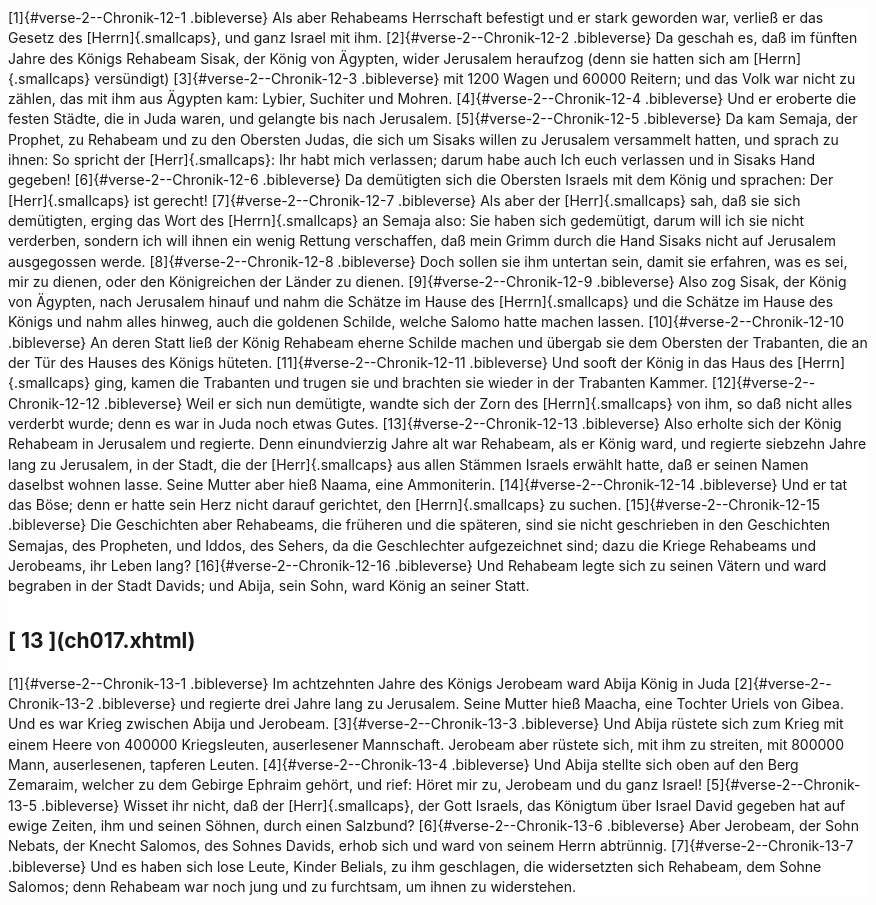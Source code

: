 [1]{#verse-2--Chronik-12-1 .bibleverse} Als aber Rehabeams Herrschaft befestigt und er stark geworden war, verließ er das Gesetz des [Herrn]{.smallcaps}, und ganz Israel mit ihm. 
[2]{#verse-2--Chronik-12-2 .bibleverse} Da geschah es, daß im fünften Jahre des Königs Rehabeam Sisak, der König von Ägypten, wider Jerusalem heraufzog (denn sie hatten sich am [Herrn]{.smallcaps} versündigt) 
[3]{#verse-2--Chronik-12-3 .bibleverse} mit 1200 Wagen und 60000 Reitern; und das Volk war nicht zu zählen, das mit ihm aus Ägypten kam: Lybier, Suchiter und Mohren. 
[4]{#verse-2--Chronik-12-4 .bibleverse} Und er eroberte die festen Städte, die in Juda waren, und gelangte bis nach Jerusalem. 
[5]{#verse-2--Chronik-12-5 .bibleverse} Da kam Semaja, der Prophet, zu Rehabeam und zu den Obersten Judas, die sich um Sisaks willen zu Jerusalem versammelt hatten, und sprach zu ihnen: So spricht der [Herr]{.smallcaps}: Ihr habt mich verlassen; darum habe auch Ich euch verlassen und in Sisaks Hand gegeben! 
[6]{#verse-2--Chronik-12-6 .bibleverse} Da demütigten sich die Obersten Israels mit dem König und sprachen: Der [Herr]{.smallcaps} ist gerecht! 
[7]{#verse-2--Chronik-12-7 .bibleverse} Als aber der [Herr]{.smallcaps} sah, daß sie sich demütigten, erging das Wort des [Herrn]{.smallcaps} an Semaja also: Sie haben sich gedemütigt, darum will ich sie nicht verderben, sondern ich will ihnen ein wenig Rettung verschaffen, daß mein Grimm durch die Hand Sisaks nicht auf Jerusalem ausgegossen werde. 
[8]{#verse-2--Chronik-12-8 .bibleverse} Doch sollen sie ihm untertan sein, damit sie erfahren, was es sei, mir zu dienen, oder den Königreichen der Länder zu dienen. 
[9]{#verse-2--Chronik-12-9 .bibleverse} Also zog Sisak, der König von Ägypten, nach Jerusalem hinauf und nahm die Schätze im Hause des [Herrn]{.smallcaps} und die Schätze im Hause des Königs und nahm alles hinweg, auch die goldenen Schilde, welche Salomo hatte machen lassen. 
[10]{#verse-2--Chronik-12-10 .bibleverse} An deren Statt ließ der König Rehabeam eherne Schilde machen und übergab sie dem Obersten der Trabanten, die an der Tür des Hauses des Königs hüteten. 
[11]{#verse-2--Chronik-12-11 .bibleverse} Und sooft der König in das Haus des [Herrn]{.smallcaps} ging, kamen die Trabanten und trugen sie und brachten sie wieder in der Trabanten Kammer. 
[12]{#verse-2--Chronik-12-12 .bibleverse} Weil er sich nun demütigte, wandte sich der Zorn des [Herrn]{.smallcaps} von ihm, so daß nicht alles verderbt wurde; denn es war in Juda noch etwas Gutes. 
[13]{#verse-2--Chronik-12-13 .bibleverse} Also erholte sich der König Rehabeam in Jerusalem und regierte. Denn einundvierzig Jahre alt war Rehabeam, als er König ward, und regierte siebzehn Jahre lang zu Jerusalem, in der Stadt, die der [Herr]{.smallcaps} aus allen Stämmen Israels erwählt hatte, daß er seinen Namen daselbst wohnen lasse. Seine Mutter aber hieß Naama, eine Ammoniterin. 
[14]{#verse-2--Chronik-12-14 .bibleverse} Und er tat das Böse; denn er hatte sein Herz nicht darauf gerichtet, den [Herrn]{.smallcaps} zu suchen. 
[15]{#verse-2--Chronik-12-15 .bibleverse} Die Geschichten aber Rehabeams, die früheren und die späteren, sind sie nicht geschrieben in den Geschichten Semajas, des Propheten, und Iddos, des Sehers, da die Geschlechter aufgezeichnet sind; dazu die Kriege Rehabeams und Jerobeams, ihr Leben lang? 
[16]{#verse-2--Chronik-12-16 .bibleverse} Und Rehabeam legte sich zu seinen Vätern und ward begraben in der Stadt Davids; und Abija, sein Sohn, ward König an seiner Statt. 

<h2 class="chaptertitle">[&nbsp;13&nbsp;](ch017.xhtml)<span><span id="chapter-2--Chronik-13"></span></span></h2>
 
[1]{#verse-2--Chronik-13-1 .bibleverse} Im achtzehnten Jahre des Königs Jerobeam ward Abija König in Juda 
[2]{#verse-2--Chronik-13-2 .bibleverse} und regierte drei Jahre lang zu Jerusalem. Seine Mutter hieß Maacha, eine Tochter Uriels von Gibea. Und es war Krieg zwischen Abija und Jerobeam. 
[3]{#verse-2--Chronik-13-3 .bibleverse} Und Abija rüstete sich zum Krieg mit einem Heere von 400000 Kriegsleuten, auserlesener Mannschaft. Jerobeam aber rüstete sich, mit ihm zu streiten, mit 800000 Mann, auserlesenen, tapferen Leuten. 
[4]{#verse-2--Chronik-13-4 .bibleverse} Und Abija stellte sich oben auf den Berg Zemaraim, welcher zu dem Gebirge Ephraim gehört, und rief: Höret mir zu, Jerobeam und du ganz Israel! 
[5]{#verse-2--Chronik-13-5 .bibleverse} Wisset ihr nicht, daß der [Herr]{.smallcaps}, der Gott Israels, das Königtum über Israel David gegeben hat auf ewige Zeiten, ihm und seinen Söhnen, durch einen Salzbund? 
[6]{#verse-2--Chronik-13-6 .bibleverse} Aber Jerobeam, der Sohn Nebats, der Knecht Salomos, des Sohnes Davids, erhob sich und ward von seinem Herrn abtrünnig. 
[7]{#verse-2--Chronik-13-7 .bibleverse} Und es haben sich lose Leute, Kinder Belials, zu ihm geschlagen, die widersetzten sich Rehabeam, dem Sohne Salomos; denn Rehabeam war noch jung und zu furchtsam, um ihnen zu widerstehen. 